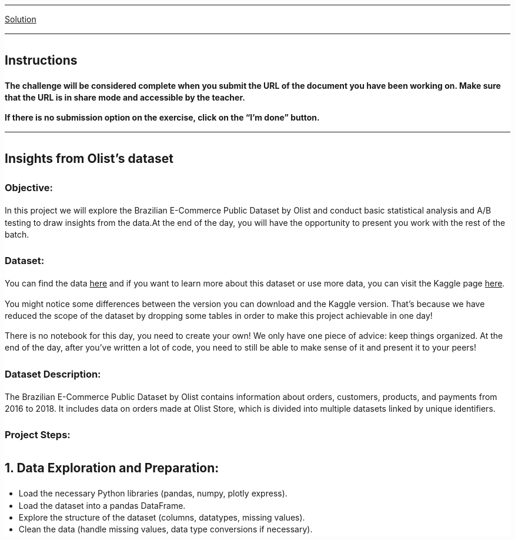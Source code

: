 <div role="tabpanel" class="tab-pane active" id="exercise-instructions">

<div id="exercice-content" class="px-5 py-3">


<hr>

<p><a href="https://colab.research.google.com/drive/11vOF63sVVMSL8mtyACESEHKEnrmL5JsB?usp=sharing" target="_blank">Solution</a></p>

<hr>

<h2 id="instructions">Instructions</h2>

<p><strong>The challenge will be considered complete when you submit the URL of the document you have been working on. Make sure that the URL is in share mode and accessible by the teacher.</strong></p>

<p><strong>If there is no submission option on the exercise, click on the “I’m done” button.</strong></p>

<hr>

<h2 id="insights-from-olists-dataset">Insights from Olist’s dataset</h2>

<h3 id="objective">Objective:</h3>

<p>In this project we will explore the Brazilian E-Commerce Public Dataset by Olist and conduct basic statistical analysis and A/B testing to draw insights from the data.At the end of the day, you will have the opportunity to present you work with the rest of the batch.</p>

<h3 id="dataset">Dataset:</h3>

<p>You can find the data&nbsp;<a href="https://drive.google.com/file/d/1Yt_xC3j_IEyuOmkUPCyeBa69BSj8c0wY/view?usp=drive_link" target="_blank">here</a>&nbsp;and if you want to learn more about this dataset or use more data, you can visit the Kaggle page&nbsp;<a href="https://www.kaggle.com/datasets/olistbr/brazilian-ecommerce" target="_blank">here</a>.</p>

<p>You might notice some differences between the version you can download and the Kaggle version. That’s because we have reduced the scope of the dataset by dropping some tables in order to make this project achievable in one day!</p>

<p>There is no notebook for this day, you need to create your own! We only have one piece of advice: keep things organized. At the end of the day, after you’ve written a lot of code, you need to still be able to make sense of it and present it to your peers!</p>

<h3 id="dataset-description">Dataset Description:</h3>

<p>The Brazilian E-Commerce Public Dataset by Olist contains information about orders, customers, products, and payments from 2016 to 2018. It includes data on orders made at Olist Store, which is divided into multiple datasets linked by unique identifiers.</p>

<h3 id="project-steps">Project Steps:</h3>

<h2 id="1-data-exploration-and-preparation">1. Data Exploration and Preparation:</h2>

<ul>
<li>Load the necessary Python libraries (pandas, numpy, plotly express).</li>
<li>Load the dataset into a pandas DataFrame.</li>
<li>Explore the structure of the dataset (columns, datatypes, missing values).</li>
<li>Clean the data (handle missing values, data type conversions if necessary).</li>
</ul>
